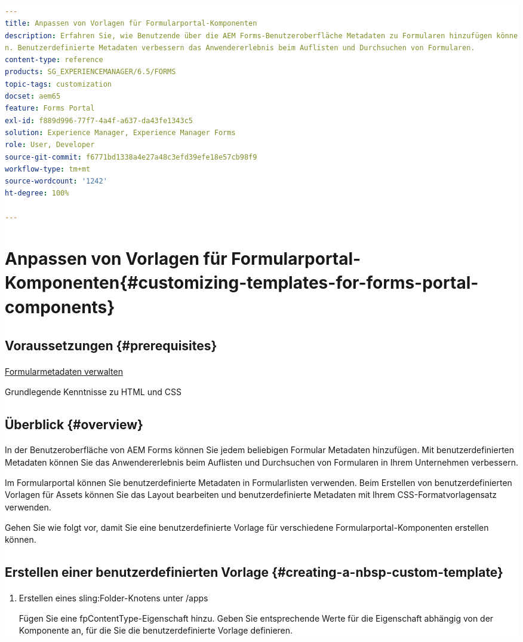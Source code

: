 ```yaml
---
title: Anpassen von Vorlagen für Formularportal-Komponenten
description: Erfahren Sie, wie Benutzende über die AEM Forms-Benutzeroberfläche Metadaten zu Formularen hinzufügen können. Benutzerdefinierte Metadaten verbessern das Anwendererlebnis beim Auflisten und Durchsuchen von Formularen.
content-type: reference
products: SG_EXPERIENCEMANAGER/6.5/FORMS
topic-tags: customization
docset: aem65
feature: Forms Portal
exl-id: f889d996-77f7-4a4f-a637-da43fe1343c5
solution: Experience Manager, Experience Manager Forms
role: User, Developer
source-git-commit: f6771bd1338a4e27a48c3efd39efe18e57cb98f9
workflow-type: tm+mt
source-wordcount: '1242'
ht-degree: 100%

---
```


# Anpassen von Vorlagen für Formularportal-Komponenten{#customizing-templates-for-forms-portal-components}

## Voraussetzungen {#prerequisites}

[Formularmetadaten verwalten](../../forms/using/manage-form-metadata.md)

Grundlegende Kenntnisse zu HTML und CSS

## Überblick {#overview}

In der Benutzeroberfläche von AEM Forms können Sie jedem beliebigen Formular Metadaten hinzufügen. Mit benutzerdefinierten Metadaten können Sie das Anwendererlebnis beim Auflisten und Durchsuchen von Formularen in Ihrem Unternehmen verbessern.

Im Formularportal können Sie benutzerdefinierte Metadaten in Formularlisten verwenden. Beim Erstellen von benutzerdefinierten Vorlagen für Assets können Sie das Layout bearbeiten und benutzerdefinierte Metadaten mit Ihrem CSS-Formatvorlagensatz verwenden.

Gehen Sie wie folgt vor, damit Sie eine benutzerdefinierte Vorlage für verschiedene Formularportal-Komponenten erstellen können.

## Erstellen einer benutzerdefinierten Vorlage {#creating-a-nbsp-custom-template}

1. Erstellen eines sling:Folder-Knotens unter /apps

   Fügen Sie eine fpContentType-Eigenschaft hinzu. Geben Sie entsprechende Werte für die Eigenschaft abhängig von der Komponente an, für die Sie die benutzerdefinierte Vorlage definieren.
